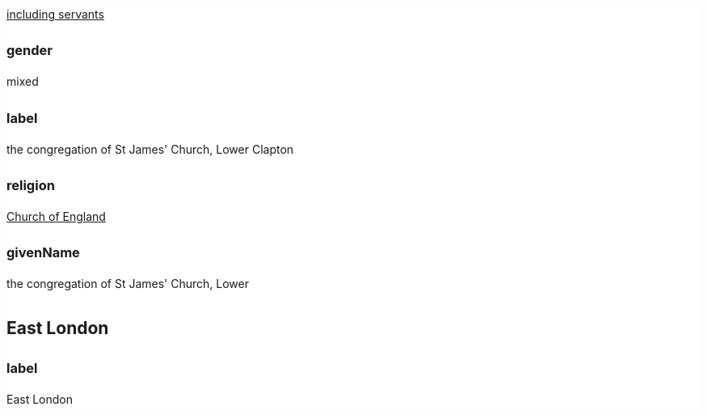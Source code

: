 
[including servants](#including-servants)

### gender


mixed

### label


the congregation of St James' Church, Lower Clapton

### religion


[Church of England](#Church-of-England)

### givenName


the congregation of St James' Church, Lower

## East London

### label


East London